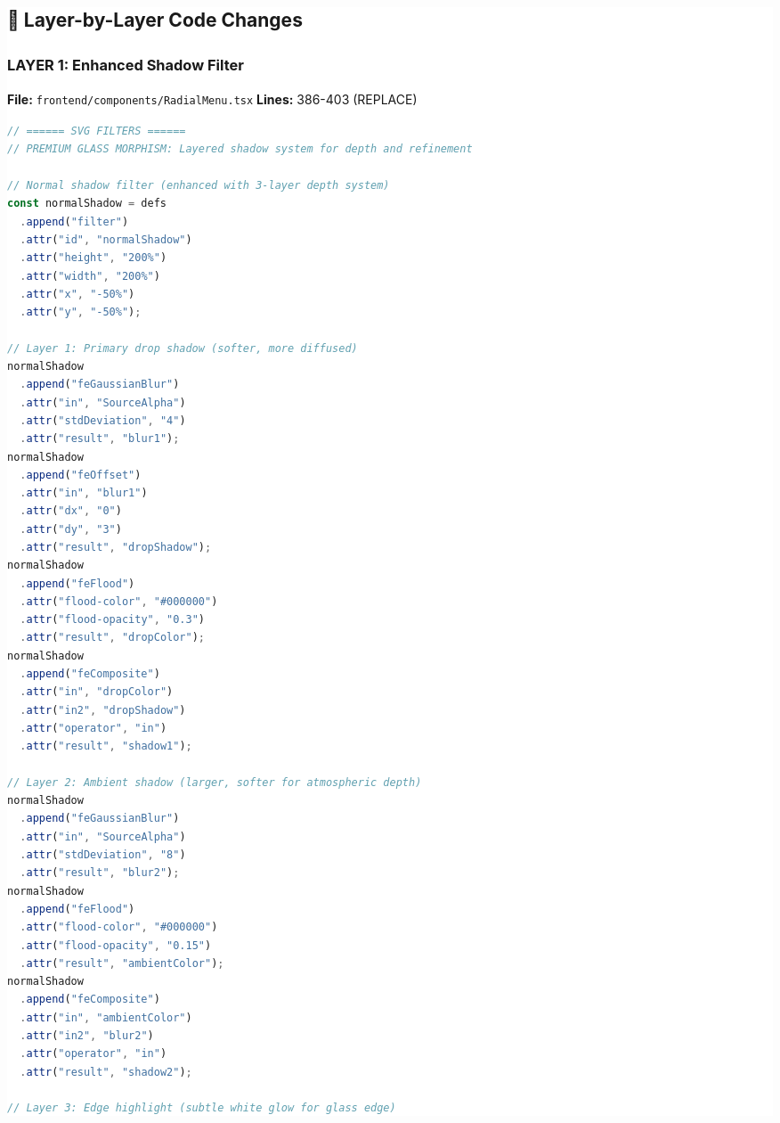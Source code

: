
## 🔷 Layer-by-Layer Code Changes

### LAYER 1: Enhanced Shadow Filter

**File:** `frontend/components/RadialMenu.tsx`
**Lines:** 386-403 (REPLACE)

```typescript
// ====== SVG FILTERS ======
// PREMIUM GLASS MORPHISM: Layered shadow system for depth and refinement

// Normal shadow filter (enhanced with 3-layer depth system)
const normalShadow = defs
  .append("filter")
  .attr("id", "normalShadow")
  .attr("height", "200%")
  .attr("width", "200%")
  .attr("x", "-50%")
  .attr("y", "-50%");

// Layer 1: Primary drop shadow (softer, more diffused)
normalShadow
  .append("feGaussianBlur")
  .attr("in", "SourceAlpha")
  .attr("stdDeviation", "4")
  .attr("result", "blur1");
normalShadow
  .append("feOffset")
  .attr("in", "blur1")
  .attr("dx", "0")
  .attr("dy", "3")
  .attr("result", "dropShadow");
normalShadow
  .append("feFlood")
  .attr("flood-color", "#000000")
  .attr("flood-opacity", "0.3")
  .attr("result", "dropColor");
normalShadow
  .append("feComposite")
  .attr("in", "dropColor")
  .attr("in2", "dropShadow")
  .attr("operator", "in")
  .attr("result", "shadow1");

// Layer 2: Ambient shadow (larger, softer for atmospheric depth)
normalShadow
  .append("feGaussianBlur")
  .attr("in", "SourceAlpha")
  .attr("stdDeviation", "8")
  .attr("result", "blur2");
normalShadow
  .append("feFlood")
  .attr("flood-color", "#000000")
  .attr("flood-opacity", "0.15")
  .attr("result", "ambientColor");
normalShadow
  .append("feComposite")
  .attr("in", "ambientColor")
  .attr("in2", "blur2")
  .attr("operator", "in")
  .attr("result", "shadow2");

// Layer 3: Edge highlight (subtle white glow for glass edge)
```